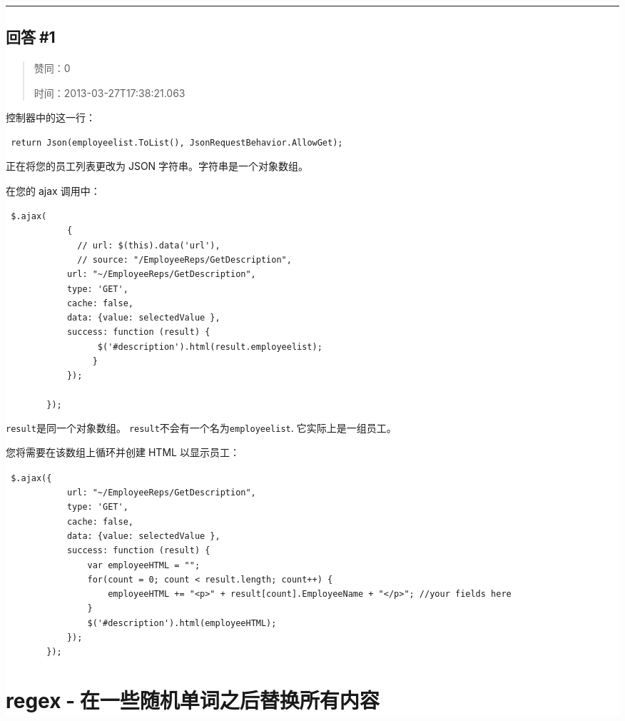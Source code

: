 * * *

## 回答 #1

> 赞同：0
> 
> 时间：2013-03-27T17:38:21.063

控制器中的这一行：

```
 return Json(employeelist.ToList(), JsonRequestBehavior.AllowGet); 
```

正在将您的员工列表更改为 JSON 字符串。字符串是一个对象数组。

在您的 ajax 调用中：

```
 $.ajax(
            {
              // url: $(this).data('url'),
              // source: "/EmployeeReps/GetDescription",
            url: "~/EmployeeReps/GetDescription",
            type: 'GET',
            cache: false,
            data: {value: selectedValue },
            success: function (result) {
                  $('#description').html(result.employeelist);
                 }
            });

        }); 
```

`result`是同一个对象数组。 `result`不会有一个名为`employeelist`. 它实际上是一组员工。

您将需要在该数组上循环并创建 HTML 以显示员工：

```
 $.ajax({
            url: "~/EmployeeReps/GetDescription",
            type: 'GET',
            cache: false,
            data: {value: selectedValue },
            success: function (result) {
                var employeeHTML = "";
                for(count = 0; count < result.length; count++) {
                    employeeHTML += "<p>" + result[count].EmployeeName + "</p>"; //your fields here
                }
                $('#description').html(employeeHTML);
            });
        }); 
```

# regex - 在一些随机单词之后替换所有内容
